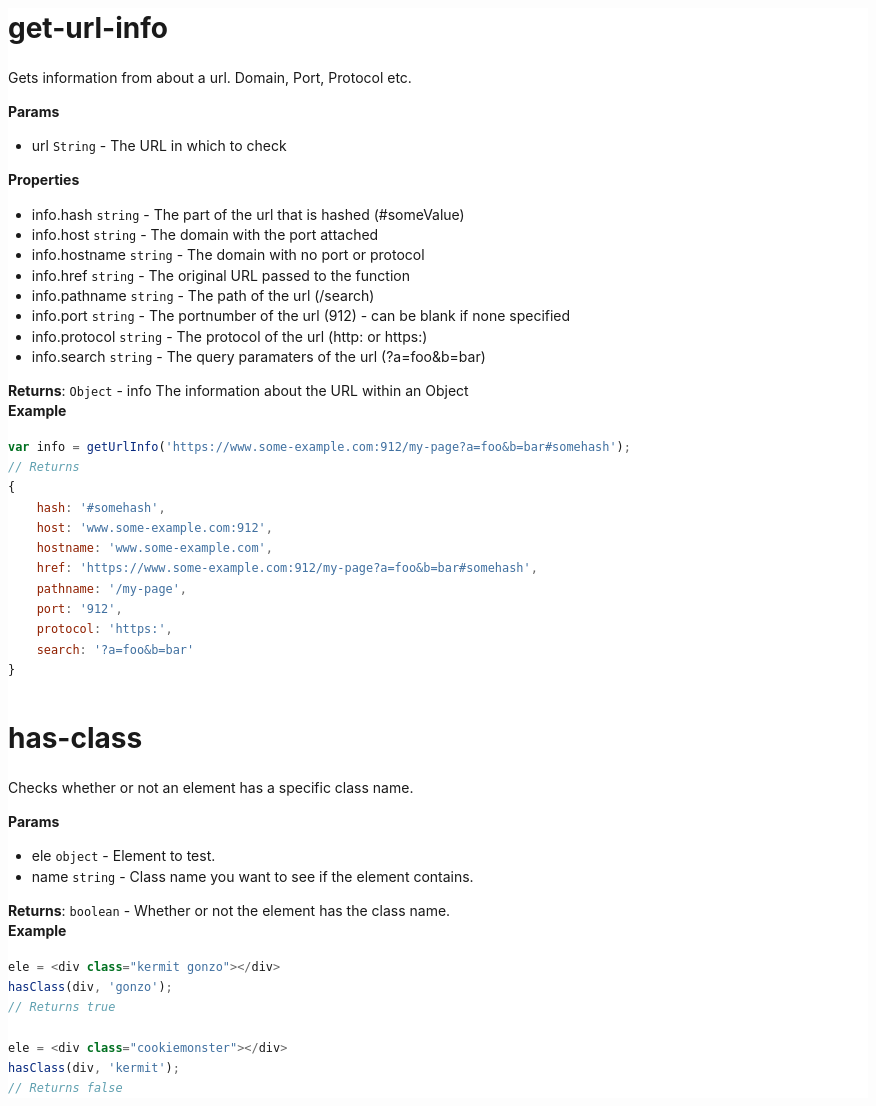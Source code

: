 

# get-url-info
  Gets information from about a url. Domain, Port, Protocol etc.

**Params**

- url `String` - The URL in which to check  

**Properties**

  - info.hash `string` - The part of the url that is hashed (#someValue)  
  - info.host `string` - The domain with the port attached  
  - info.hostname `string` - The domain with no port or protocol  
  - info.href `string` - The original URL passed to the function  
  - info.pathname `string` - The path of the url (/search)  
  - info.port `string` - The portnumber of the url (912) - can be blank if none specified  
  - info.protocol `string` - The protocol of the url (http: or https:)  
  - info.search `string` - The query paramaters of the url (?a=foo&b=bar)  

**Returns**: `Object` - info The information about the URL within an Object  
**Example**  
```js
var info = getUrlInfo('https://www.some-example.com:912/my-page?a=foo&b=bar#somehash');
// Returns
{
	hash: '#somehash',
	host: 'www.some-example.com:912',
	hostname: 'www.some-example.com',
	href: 'https://www.some-example.com:912/my-page?a=foo&b=bar#somehash',
	pathname: '/my-page',
	port: '912',
	protocol: 'https:',
	search: '?a=foo&b=bar'
}
```



# has-class
  Checks whether or not an element has a specific class name.

**Params**

- ele `object` - Element to test.  
- name `string` - Class name you want to see if the element contains.  

**Returns**: `boolean` - Whether or not the element has the class name.  
**Example**  
```js
ele = <div class="kermit gonzo"></div>
hasClass(div, 'gonzo');
// Returns true

ele = <div class="cookiemonster"></div>
hasClass(div, 'kermit');
// Returns false
```
